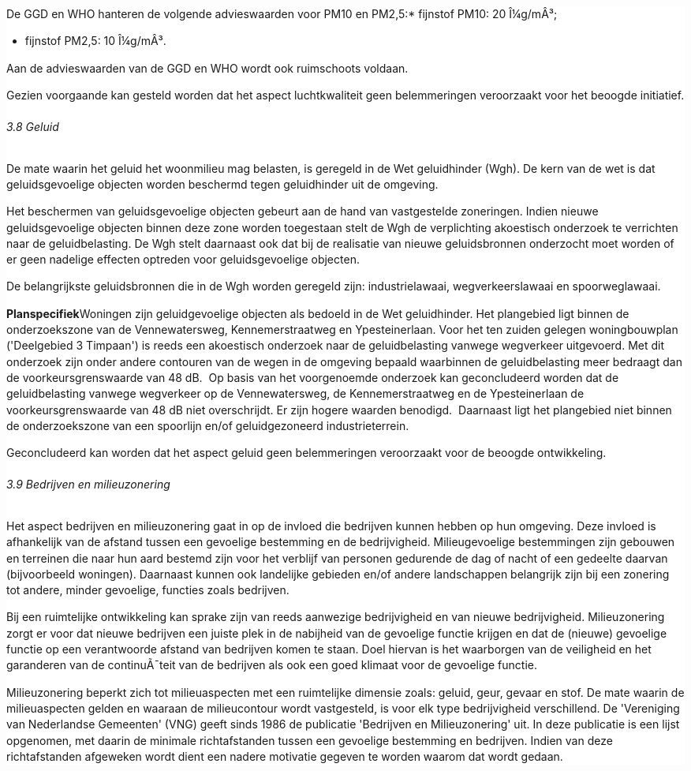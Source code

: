 De GGD en WHO hanteren de volgende advieswaarden voor PM10 en PM2,5:* fijnstof PM10: 20 Î¼g/mÂ³;

* fijnstof PM2,5: 10 Î¼g/mÂ³.

Aan de advieswaarden van de GGD en WHO wordt ook ruimschoots voldaan.

Gezien voorgaande kan gesteld worden dat het aspect luchtkwaliteit geen belemmeringen veroorzaakt voor het beoogde initiatief.

###### 3\.8 Geluid

De mate waarin het geluid het woonmilieu mag belasten, is geregeld in de Wet geluidhinder (Wgh). De kern van de wet is dat geluidsgevoelige objecten worden beschermd tegen geluidhinder uit de omgeving.

Het beschermen van geluidsgevoelige objecten gebeurt aan de hand van vastgestelde zoneringen. Indien nieuwe geluidsgevoelige objecten binnen deze zone worden toegestaan stelt de Wgh de verplichting akoestisch onderzoek te verrichten naar de geluidbelasting. De Wgh stelt daarnaast ook dat bij de realisatie van nieuwe geluidsbronnen onderzocht moet worden of er geen nadelige effecten optreden voor geluidsgevoelige objecten.

De belangrijkste geluidsbronnen die in de Wgh worden geregeld zijn: industrielawaai, wegverkeerslawaai en spoorweglawaai.

**Planspecifiek**Woningen zijn geluidgevoelige objecten als bedoeld in de Wet geluidhinder. Het plangebied ligt binnen de onderzoekszone van de Vennewatersweg, Kennemerstraatweg en Ypesteinerlaan. Voor het ten zuiden gelegen woningbouwplan ('Deelgebied 3 Timpaan') is reeds een akoestisch onderzoek naar de geluidbelasting vanwege wegverkeer uitgevoerd. Met dit onderzoek zijn onder andere contouren van de wegen in de omgeving bepaald waarbinnen de geluidbelasting meer bedraagt dan de voorkeursgrenswaarde van 48 dB.  Op basis van het voorgenoemde onderzoek kan geconcludeerd worden dat de geluidbelasting vanwege wegverkeer op de Vennewatersweg, de Kennemerstraatweg en de Ypesteinerlaan de voorkeursgrenswaarde van 48 dB niet overschrijdt. Er zijn hogere waarden benodigd.  Daarnaast ligt het plangebied niet binnen de onderzoekszone van een spoorlijn en/of geluidgezoneerd industrieterrein.

Geconcludeerd kan worden dat het aspect geluid geen belemmeringen veroorzaakt voor de beoogde ontwikkeling.

###### 3\.9 Bedrijven en milieuzonering

Het aspect bedrijven en milieuzonering gaat in op de invloed die bedrijven kunnen hebben op hun omgeving. Deze invloed is afhankelijk van de afstand tussen een gevoelige bestemming en de bedrijvigheid. Milieugevoelige bestemmingen zijn gebouwen en terreinen die naar hun aard bestemd zijn voor het verblijf van personen gedurende de dag of nacht of een gedeelte daarvan (bijvoorbeeld woningen). Daarnaast kunnen ook landelijke gebieden en/of andere landschappen belangrijk zijn bij een zonering tot andere, minder gevoelige, functies zoals bedrijven.

Bij een ruimtelijke ontwikkeling kan sprake zijn van reeds aanwezige bedrijvigheid en van nieuwe bedrijvigheid. Milieuzonering zorgt er voor dat nieuwe bedrijven een juiste plek in de nabijheid van de gevoelige functie krijgen en dat de (nieuwe) gevoelige functie op een verantwoorde afstand van bedrijven komen te staan. Doel hiervan is het waarborgen van de veiligheid en het garanderen van de continuÃ¯teit van de bedrijven als ook een goed klimaat voor de gevoelige functie.

Milieuzonering beperkt zich tot milieuaspecten met een ruimtelijke dimensie zoals: geluid, geur, gevaar en stof. De mate waarin de milieuaspecten gelden en waaraan de milieucontour wordt vastgesteld, is voor elk type bedrijvigheid verschillend. De 'Vereniging van Nederlandse Gemeenten' (VNG) geeft sinds 1986 de publicatie 'Bedrijven en Milieuzonering' uit. In deze publicatie is een lijst opgenomen, met daarin de minimale richtafstanden tussen een gevoelige bestemming en bedrijven. Indien van deze richtafstanden afgeweken wordt dient een nadere motivatie gegeven te worden waarom dat wordt gedaan.
